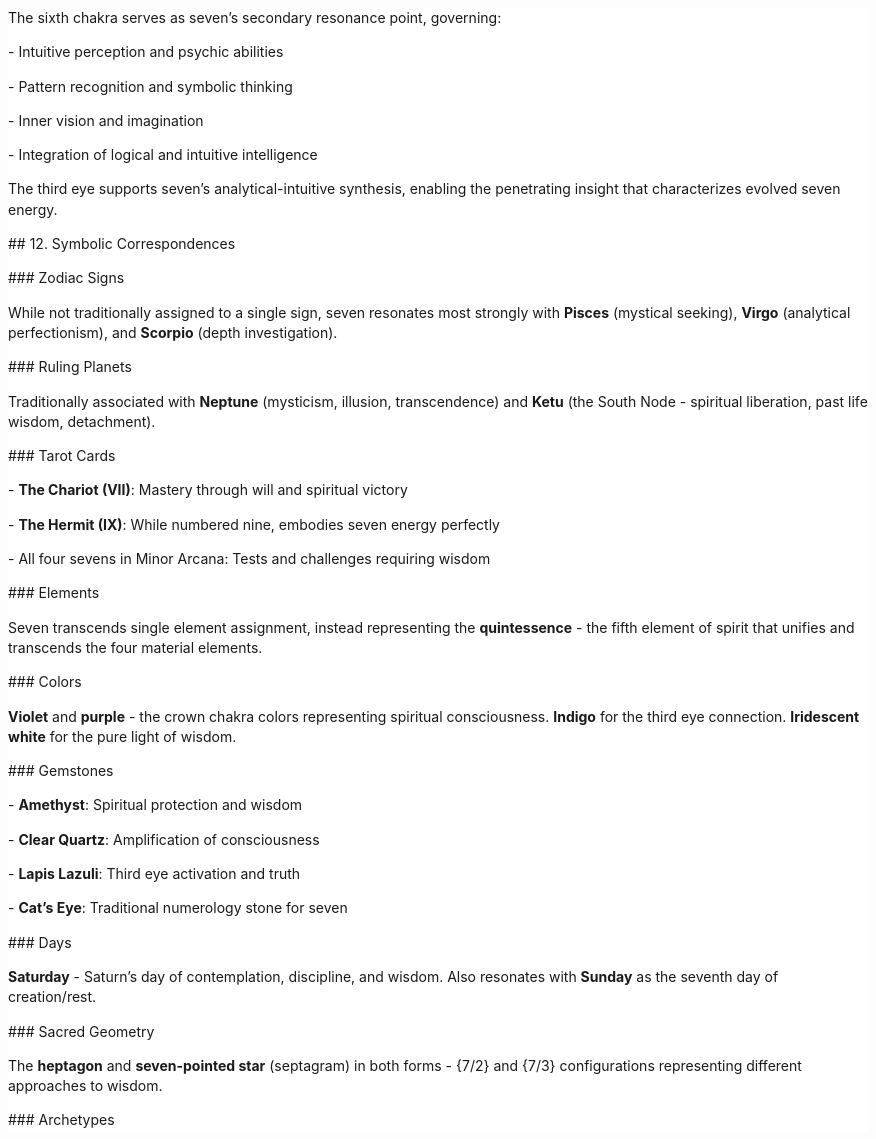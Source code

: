 The sixth chakra serves as seven’s secondary resonance point, governing:

\- Intuitive perception and psychic abilities

\- Pattern recognition and symbolic thinking

\- Inner vision and imagination

\- Integration of logical and intuitive intelligence

The third eye supports seven’s analytical-intuitive synthesis, enabling the penetrating insight that characterizes evolved seven energy.

\## 12. Symbolic Correspondences

\### Zodiac Signs

While not traditionally assigned to a single sign, seven resonates most strongly with **Pisces** (mystical seeking), **Virgo** (analytical perfectionism), and **Scorpio** (depth investigation).

\### Ruling Planets

Traditionally associated with **Neptune** (mysticism, illusion, transcendence) and **Ketu** (the South Node - spiritual liberation, past life wisdom, detachment).

\### Tarot Cards

\- **The Chariot (VII)**: Mastery through will and spiritual victory

\- **The Hermit (IX)**: While numbered nine, embodies seven energy perfectly

\- All four sevens in Minor Arcana: Tests and challenges requiring wisdom

\### Elements

Seven transcends single element assignment, instead representing the **quintessence** - the fifth element of spirit that unifies and transcends the four material elements.

\### Colors

**Violet** and **purple** - the crown chakra colors representing spiritual consciousness. **Indigo** for the third eye connection.  **Iridescent white** for the pure light of wisdom.

\### Gemstones

\- **Amethyst**: Spiritual protection and wisdom

\- **Clear Quartz**: Amplification of consciousness

\- **Lapis Lazuli**: Third eye activation and truth

\- **Cat’s Eye**: Traditional numerology stone for seven

\### Days

**Saturday** - Saturn’s day of contemplation, discipline, and wisdom. Also resonates with **Sunday** as the seventh day of creation/rest.

\### Sacred Geometry

The **heptagon** and **seven-pointed star** (septagram) in both forms - {7/2} and {7/3} configurations representing different approaches to wisdom.

\### Archetypes
